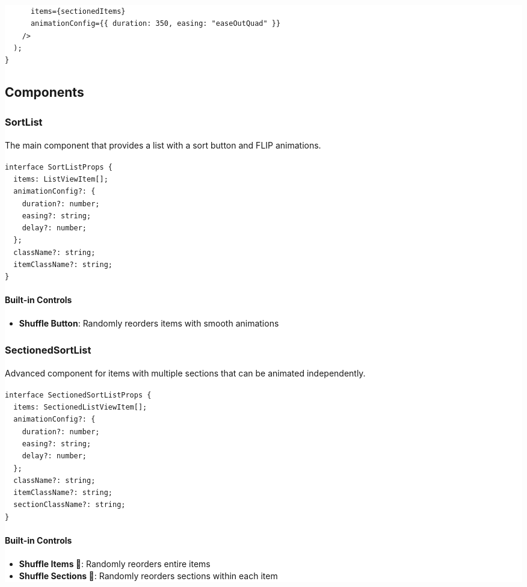 ```tsx
      items={sectionedItems}
      animationConfig={{ duration: 350, easing: "easeOutQuad" }}
    />
  );
}
```

## Components

### SortList

The main component that provides a list with a sort button and FLIP animations.

```tsx
interface SortListProps {
  items: ListViewItem[];
  animationConfig?: {
    duration?: number;
    easing?: string;
    delay?: number;
  };
  className?: string;
  itemClassName?: string;
}
```

#### Built-in Controls

- **Shuffle Button**: Randomly reorders items with smooth animations

### SectionedSortList

Advanced component for items with multiple sections that can be animated independently.

```tsx
interface SectionedSortListProps {
  items: SectionedListViewItem[];
  animationConfig?: {
    duration?: number;
    easing?: string;
    delay?: number;
  };
  className?: string;
  itemClassName?: string;
  sectionClassName?: string;
}
```

#### Built-in Controls

- **Shuffle Items 🔀**: Randomly reorders entire items
- **Shuffle Sections 🎯**: Randomly reorders sections within each item

